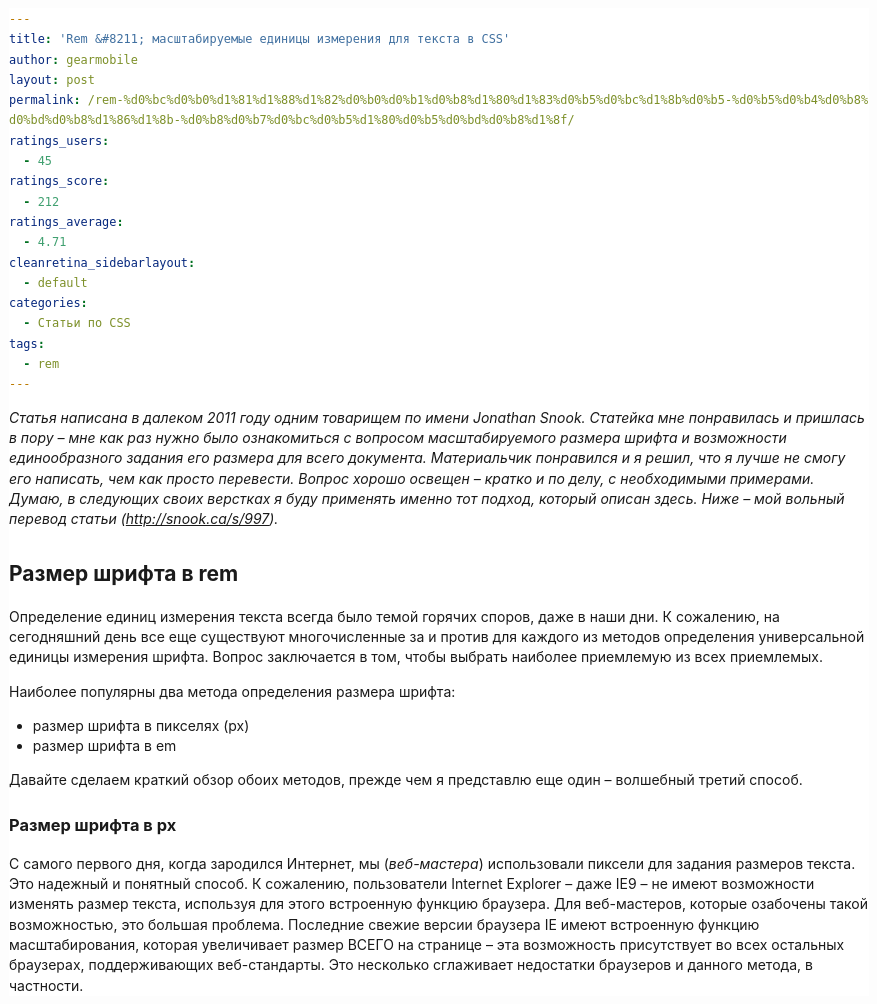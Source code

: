 ```yaml
---
title: 'Rem &#8211; масштабируемые единицы измерения для текста в CSS'
author: gearmobile
layout: post
permalink: /rem-%d0%bc%d0%b0%d1%81%d1%88%d1%82%d0%b0%d0%b1%d0%b8%d1%80%d1%83%d0%b5%d0%bc%d1%8b%d0%b5-%d0%b5%d0%b4%d0%b8%d0%bd%d0%b8%d1%86%d1%8b-%d0%b8%d0%b7%d0%bc%d0%b5%d1%80%d0%b5%d0%bd%d0%b8%d1%8f/
ratings_users:
  - 45
ratings_score:
  - 212
ratings_average:
  - 4.71
cleanretina_sidebarlayout:
  - default
categories:
  - Статьи по CSS
tags:
  - rem
---
```

*Статья написана в далеком 2011 году одним товарищем по имени Jonathan Snook. Статейка мне понравилась и пришлась в пору &#8211; мне как раз нужно было ознакомиться с вопросом масштабируемого размера шрифта и возможности единообразного задания его размера для всего документа. Материальчик понравился и я решил, что я лучше не смогу его написать, чем как просто перевести. Вопрос хорошо освещен &#8211; кратко и по делу, с необходимыми примерами. Думаю, в следующих своих верстках я буду применять именно тот подход, который описан здесь. Ниже &#8211; мой вольный перевод статьи (http://snook.ca/s/997).*

## Размер шрифта в rem

Определение единиц измерения текста всегда было темой горячих споров, даже в наши дни. К сожалению, на сегодняшний день все еще существуют многочисленные за и против для каждого из методов определения универсальной единицы измерения шрифта. Вопрос заключается в том, чтобы выбрать наиболее приемлемую из всех приемлемых.

Наиболее популярны два метода определения размера шрифта:

  * размер шрифта в пикселях (px)
  * размер шрифта в em

Давайте сделаем краткий обзор обоих методов, прежде чем я представлю еще один &#8211; волшебный третий способ.

### Размер шрифта в px

С самого первого дня, когда зародился Интернет, мы (*веб-мастера*) использовали пиксели для задания размеров текста. Это надежный и понятный способ. К сожалению, пользователи Internet Explorer &#8211; даже IE9 &#8211; не имеют возможности изменять размер текста, используя для этого встроенную функцию браузера. Для веб-мастеров, которые озабочены такой возможностью, это большая проблема. Последние свежие версии браузера IE имеют встроенную функцию масштабирования, которая увеличивает размер ВСЕГО на странице &#8211; эта возможность присутствует во всех остальных браузерах, поддерживающих веб-стандарты. Это несколько сглаживает недостатки браузеров и данного метода, в частности.
